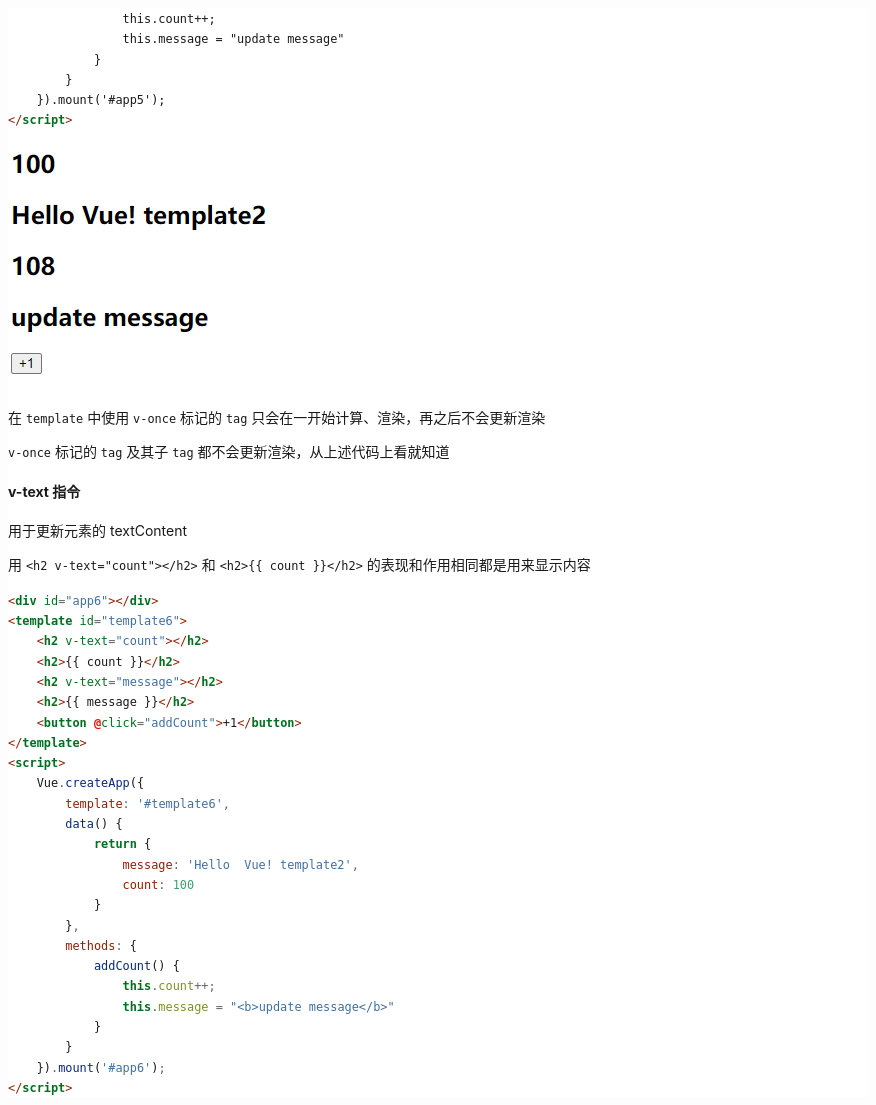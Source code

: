 ```html
                this.count++;
                this.message = "update message"
            }
        }
    }).mount('#app5');
</script>
```

![](Image/028.png)

在 `template` 中使用 `v-once` 标记的 `tag` 只会在一开始计算、渲染，再之后不会更新渲染

`v-once` 标记的 `tag` 及其子 `tag` 都不会更新渲染，从上述代码上看就知道

#### v-text 指令

用于更新元素的 textContent

用 `<h2 v-text="count"></h2>` 和 `<h2>{{ count }}</h2>` 的表现和作用相同都是用来显示内容

```html
<div id="app6"></div>
<template id="template6">
    <h2 v-text="count"></h2>
    <h2>{{ count }}</h2>
    <h2 v-text="message"></h2>
    <h2>{{ message }}</h2>
    <button @click="addCount">+1</button>
</template>
<script>
    Vue.createApp({
        template: '#template6',
        data() {
            return {
                message: 'Hello  Vue! template2',
                count: 100
            }
        },
        methods: {
            addCount() {
                this.count++;
                this.message = "<b>update message</b>"
            }
        }
    }).mount('#app6');
</script>
```
